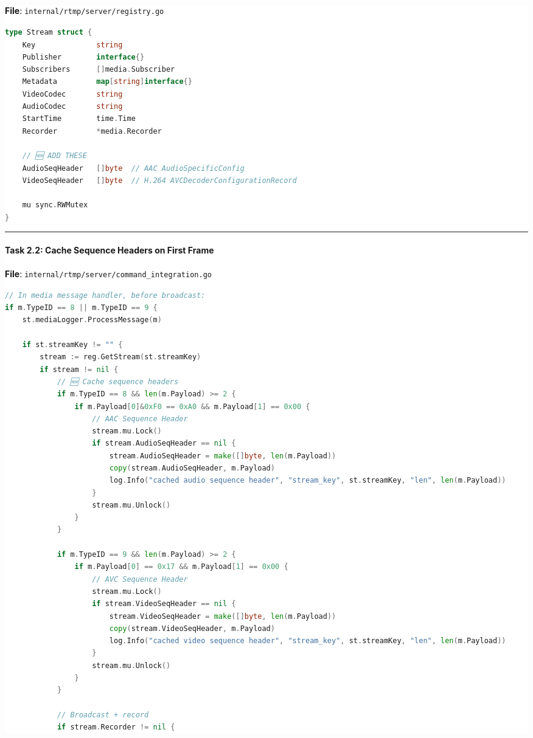 **File**: `internal/rtmp/server/registry.go`

```go
type Stream struct {
    Key              string
    Publisher        interface{}
    Subscribers      []media.Subscriber
    Metadata         map[string]interface{}
    VideoCodec       string
    AudioCodec       string
    StartTime        time.Time
    Recorder         *media.Recorder
    
    // 🆕 ADD THESE
    AudioSeqHeader   []byte  // AAC AudioSpecificConfig
    VideoSeqHeader   []byte  // H.264 AVCDecoderConfigurationRecord
    
    mu sync.RWMutex
}
```

---

#### Task 2.2: Cache Sequence Headers on First Frame

**File**: `internal/rtmp/server/command_integration.go`

```go
// In media message handler, before broadcast:
if m.TypeID == 8 || m.TypeID == 9 {
    st.mediaLogger.ProcessMessage(m)

    if st.streamKey != "" {
        stream := reg.GetStream(st.streamKey)
        if stream != nil {
            // 🆕 Cache sequence headers
            if m.TypeID == 8 && len(m.Payload) >= 2 {
                if m.Payload[0]&0xF0 == 0xA0 && m.Payload[1] == 0x00 {
                    // AAC Sequence Header
                    stream.mu.Lock()
                    if stream.AudioSeqHeader == nil {
                        stream.AudioSeqHeader = make([]byte, len(m.Payload))
                        copy(stream.AudioSeqHeader, m.Payload)
                        log.Info("cached audio sequence header", "stream_key", st.streamKey, "len", len(m.Payload))
                    }
                    stream.mu.Unlock()
                }
            }
            
            if m.TypeID == 9 && len(m.Payload) >= 2 {
                if m.Payload[0] == 0x17 && m.Payload[1] == 0x00 {
                    // AVC Sequence Header
                    stream.mu.Lock()
                    if stream.VideoSeqHeader == nil {
                        stream.VideoSeqHeader = make([]byte, len(m.Payload))
                        copy(stream.VideoSeqHeader, m.Payload)
                        log.Info("cached video sequence header", "stream_key", st.streamKey, "len", len(m.Payload))
                    }
                    stream.mu.Unlock()
                }
            }
            
            // Broadcast + record
            if stream.Recorder != nil {
```